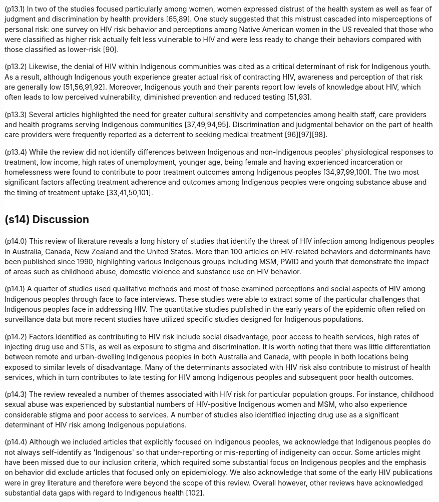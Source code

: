 (p13.1) In two of the studies focused particularly among women, women expressed distrust of the health system as well as fear of judgment and discrimination by health providers [65,89]. One study suggested that this mistrust cascaded into misperceptions of personal risk: one survey on HIV risk behavior and perceptions among Native American women in the US revealed that those who were classified as higher risk actually felt less vulnerable to HIV and were less ready to change their behaviors compared with those classified as lower-risk [90].

(p13.2) Likewise, the denial of HIV within Indigenous communities was cited as a critical determinant of risk for Indigenous youth. As a result, although Indigenous youth experience greater actual risk of contracting HIV, awareness and perception of that risk are generally low [51,56,91,92]. Moreover, Indigenous youth and their parents report low levels of knowledge about HIV, which often leads to low perceived vulnerability, diminished prevention and reduced testing [51,93].

(p13.3) Several articles highlighted the need for greater cultural sensitivity and competencies among health staff, care providers and health programs serving Indigenous communities [37,49,94,95]. Discrimination and judgmental behavior on the part of health care providers were frequently reported as a deterrent to seeking medical treatment [96][97][98].

(p13.4) While the review did not identify differences between Indigenous and non-Indigenous peoples' physiological responses to treatment, low income, high rates of unemployment, younger age, being female and having experienced incarceration or homelessness were found to contribute to poor treatment outcomes among Indigenous peoples [34,97,99,100]. The two most significant factors affecting treatment adherence and outcomes among Indigenous peoples were ongoing substance abuse and the timing of treatment uptake [33,41,50,101].
## (s14) Discussion
(p14.0) This review of literature reveals a long history of studies that identify the threat of HIV infection among Indigenous peoples in Australia, Canada, New Zealand and the United States. More than 100 articles on HIV-related behaviors and determinants have been published since 1990, highlighting various Indigenous groups including MSM, PWID and youth that demonstrate the impact of areas such as childhood abuse, domestic violence and substance use on HIV behavior.

(p14.1) A quarter of studies used qualitative methods and most of those examined perceptions and social aspects of HIV among Indigenous peoples through face to face interviews. These studies were able to extract some of the particular challenges that Indigenous peoples face in addressing HIV. The quantitative studies published in the early years of the epidemic often relied on surveillance data but more recent studies have utilized specific studies designed for Indigenous populations.

(p14.2) Factors identified as contributing to HIV risk include social disadvantage, poor access to health services, high rates of injecting drug use and STIs, as well as exposure to stigma and discrimination. It is worth noting that there was little differentiation between remote and urban-dwelling Indigenous peoples in both Australia and Canada, with people in both locations being exposed to similar levels of disadvantage. Many of the determinants associated with HIV risk also contribute to mistrust of health services, which in turn contributes to late testing for HIV among Indigenous peoples and subsequent poor health outcomes.

(p14.3) The review revealed a number of themes associated with HIV risk for particular population groups. For instance, childhood sexual abuse was experienced by substantial numbers of HIV-positive Indigenous women and MSM, who also experience considerable stigma and poor access to services. A number of studies also identified injecting drug use as a significant determinant of HIV risk among Indigenous populations.

(p14.4) Although we included articles that explicitly focused on Indigenous peoples, we acknowledge that Indigenous peoples do not always self-identify as 'Indigenous' so that under-reporting or mis-reporting of indigeneity can occur. Some articles might have been missed due to our inclusion criteria, which required some substantial focus on Indigenous peoples and the emphasis on behavior did exclude articles that focused only on epidemiology. We also acknowledge that some of the early HIV publications were in grey literature and therefore were beyond the scope of this review. Overall however, other reviews have acknowledged substantial data gaps with regard to Indigenous health [102].
